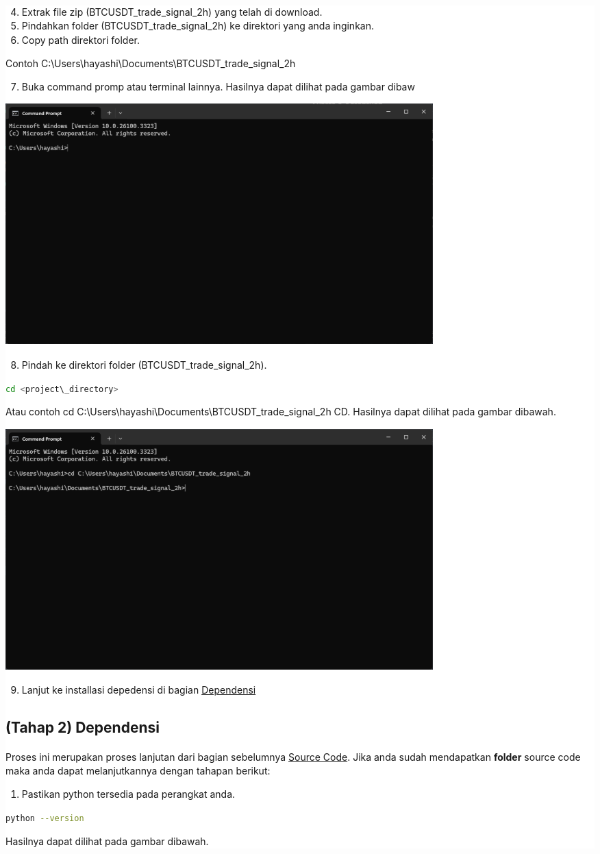 4. Extrak file zip (BTCUSDT\_trade\_signal\_2h) yang telah di download.
5. Pindahkan folder (BTCUSDT\_trade\_signal\_2h) ke direktori yang anda inginkan.
6. Copy path direktori folder. 

Contoh C:\Users\hayashi\Documents\BTCUSDT\_trade\_signal\_2h

7. Buka command promp atau terminal lainnya. Hasilnya dapat dilihat pada gambar dibaw

![ref1]

8. Pindah ke direktori folder (BTCUSDT\_trade\_signal\_2h).

```sh
cd <project\_directory>
```

Atau contoh cd C:\Users\hayashi\Documents\BTCUSDT\_trade\_signal\_2h CD.  Hasilnya dapat dilihat pada gambar dibawah.

![](README/Aspose.Words.c86969ba-3f2a-4e57-a941-f4376290fe8f.010.png)

9. Lanjut ke installasi depedensi di bagian [Dependensi](#dependensi)
## <a name="dependensi"></a><a name="_toc192513064"></a><a name="_dependensi"></a><a name="_toc192515967"></a>**(Tahap 2) Dependensi**
Proses ini merupakan proses lanjutan dari bagian sebelumnya [Source Code](#source-code). Jika anda sudah mendapatkan **folder** source code maka anda dapat melanjutkannya dengan tahapan berikut:

1. Pastikan python tersedia pada perangkat anda.

```sh
python --version
```

Hasilnya dapat dilihat pada gambar dibawah.


[ref1]: README/Aspose.Words.c86969ba-3f2a-4e57-a941-f4376290fe8f.003.png